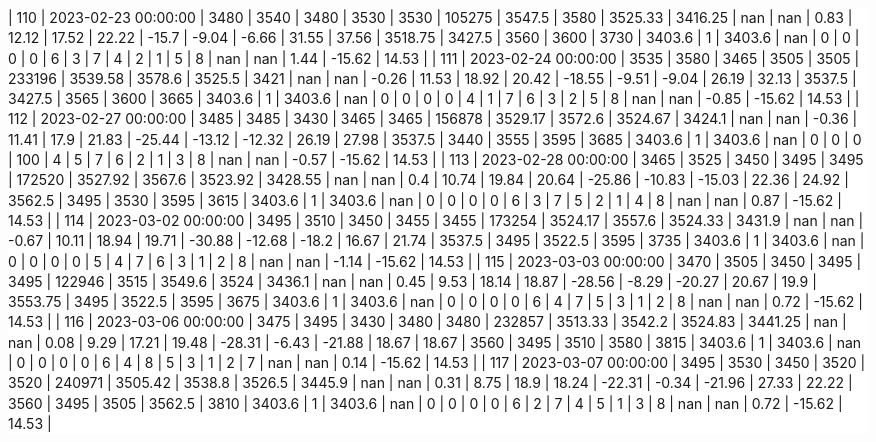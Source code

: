 | 110 | 2023-02-23 00:00:00 |   3480 |   3540 |  3480 |    3530 |        3530 | 105275           |  3547.5  |   3580   |  3525.33 |   3416.25 |    nan    |    nan    |  0.83 |    12.12 |    17.52 |    22.22 |        -15.7  |          -9.04 |          -6.66 |           31.55 |           37.56 | 3518.75 |   3427.5 |  3560   |   3600   |     3730 |        3403.6  |               1 |         3403.6  |          nan    |                    0 |                 0 |              0 |            0 |           6 |           3 |          7 |            4 |             2 |             1 |             5 |              8 |            nan |            nan |    1.44 | -15.62 | 14.53 |
| 111 | 2023-02-24 00:00:00 |   3535 |   3580 |  3465 |    3505 |        3505 | 233196           |  3539.58 |   3578.6 |  3525.5  |   3421    |    nan    |    nan    | -0.26 |    11.53 |    18.92 |    20.42 |        -18.55 |          -9.51 |          -9.04 |           26.19 |           32.13 | 3537.5  |   3427.5 |  3565   |   3600   |     3665 |        3403.6  |               1 |         3403.6  |          nan    |                    0 |                 0 |              0 |            0 |           4 |           1 |          7 |            6 |             3 |             2 |             5 |              8 |            nan |            nan |   -0.85 | -15.62 | 14.53 |
| 112 | 2023-02-27 00:00:00 |   3485 |   3485 |  3430 |    3465 |        3465 | 156878           |  3529.17 |   3572.6 |  3524.67 |   3424.1  |    nan    |    nan    | -0.36 |    11.41 |    17.9  |    21.83 |        -25.44 |         -13.12 |         -12.32 |           26.19 |           27.98 | 3537.5  |   3440   |  3555   |   3595   |     3685 |        3403.6  |               1 |         3403.6  |          nan    |                    0 |                 0 |              0 |          100 |           4 |           5 |          7 |            6 |             2 |             1 |             3 |              8 |            nan |            nan |   -0.57 | -15.62 | 14.53 |
| 113 | 2023-02-28 00:00:00 |   3465 |   3525 |  3450 |    3495 |        3495 | 172520           |  3527.92 |   3567.6 |  3523.92 |   3428.55 |    nan    |    nan    |  0.4  |    10.74 |    19.84 |    20.64 |        -25.86 |         -10.83 |         -15.03 |           22.36 |           24.92 | 3562.5  |   3495   |  3530   |   3595   |     3615 |        3403.6  |               1 |         3403.6  |          nan    |                    0 |                 0 |              0 |            0 |           6 |           3 |          7 |            5 |             2 |             1 |             4 |              8 |            nan |            nan |    0.87 | -15.62 | 14.53 |
| 114 | 2023-03-02 00:00:00 |   3495 |   3510 |  3450 |    3455 |        3455 | 173254           |  3524.17 |   3557.6 |  3524.33 |   3431.9  |    nan    |    nan    | -0.67 |    10.11 |    18.94 |    19.71 |        -30.88 |         -12.68 |         -18.2  |           16.67 |           21.74 | 3537.5  |   3495   |  3522.5 |   3595   |     3735 |        3403.6  |               1 |         3403.6  |          nan    |                    0 |                 0 |              0 |            0 |           5 |           4 |          7 |            6 |             3 |             1 |             2 |              8 |            nan |            nan |   -1.14 | -15.62 | 14.53 |
| 115 | 2023-03-03 00:00:00 |   3470 |   3505 |  3450 |    3495 |        3495 | 122946           |  3515    |   3549.6 |  3524    |   3436.1  |    nan    |    nan    |  0.45 |     9.53 |    18.14 |    18.87 |        -28.56 |          -8.29 |         -20.27 |           20.67 |           19.9  | 3553.75 |   3495   |  3522.5 |   3595   |     3675 |        3403.6  |               1 |         3403.6  |          nan    |                    0 |                 0 |              0 |            0 |           6 |           4 |          7 |            5 |             3 |             1 |             2 |              8 |            nan |            nan |    0.72 | -15.62 | 14.53 |
| 116 | 2023-03-06 00:00:00 |   3475 |   3495 |  3430 |    3480 |        3480 | 232857           |  3513.33 |   3542.2 |  3524.83 |   3441.25 |    nan    |    nan    |  0.08 |     9.29 |    17.21 |    19.48 |        -28.31 |          -6.43 |         -21.88 |           18.67 |           18.67 | 3560    |   3495   |  3510   |   3580   |     3815 |        3403.6  |               1 |         3403.6  |          nan    |                    0 |                 0 |              0 |            0 |           6 |           4 |          8 |            5 |             3 |             1 |             2 |              7 |            nan |            nan |    0.14 | -15.62 | 14.53 |
| 117 | 2023-03-07 00:00:00 |   3495 |   3530 |  3450 |    3520 |        3520 | 240971           |  3505.42 |   3538.8 |  3526.5  |   3445.9  |    nan    |    nan    |  0.31 |     8.75 |    18.9  |    18.24 |        -22.31 |          -0.34 |         -21.96 |           27.33 |           22.22 | 3560    |   3495   |  3505   |   3562.5 |     3810 |        3403.6  |               1 |         3403.6  |          nan    |                    0 |                 0 |              0 |            0 |           6 |           2 |          7 |            4 |             5 |             1 |             3 |              8 |            nan |            nan |    0.72 | -15.62 | 14.53 |